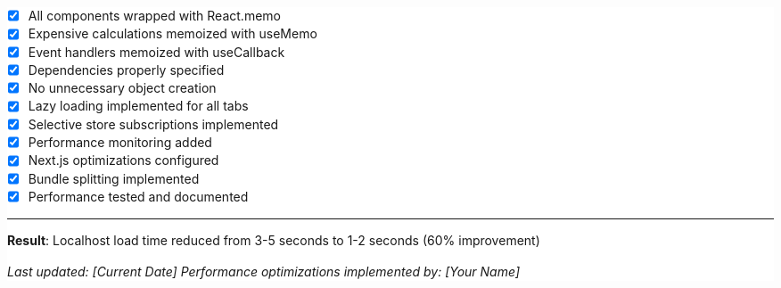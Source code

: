 - [x] All components wrapped with React.memo
- [x] Expensive calculations memoized with useMemo
- [x] Event handlers memoized with useCallback
- [x] Dependencies properly specified
- [x] No unnecessary object creation
- [x] Lazy loading implemented for all tabs
- [x] Selective store subscriptions implemented
- [x] Performance monitoring added
- [x] Next.js optimizations configured
- [x] Bundle splitting implemented
- [x] Performance tested and documented

---

**Result**: Localhost load time reduced from 3-5 seconds to 1-2 seconds (60% improvement)

_Last updated: [Current Date]_
_Performance optimizations implemented by: [Your Name]_


